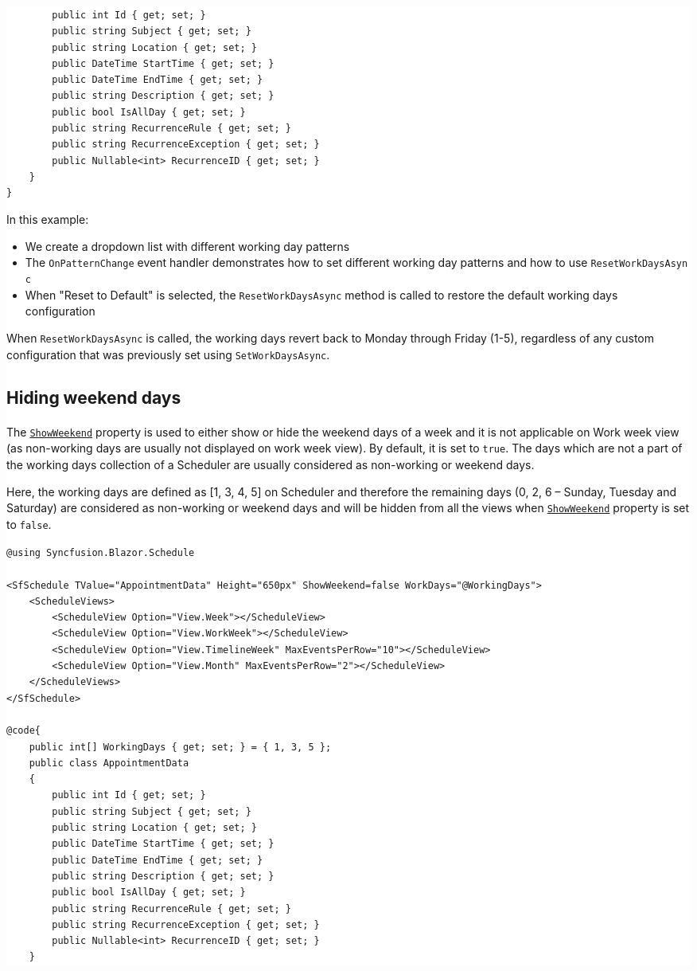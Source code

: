 ```cshtml
        public int Id { get; set; }
        public string Subject { get; set; }
        public string Location { get; set; }
        public DateTime StartTime { get; set; }
        public DateTime EndTime { get; set; }
        public string Description { get; set; }
        public bool IsAllDay { get; set; }
        public string RecurrenceRule { get; set; }
        public string RecurrenceException { get; set; }
        public Nullable<int> RecurrenceID { get; set; }
    }
}
```

In this example:
- We create a dropdown list with different working day patterns
- The `OnPatternChange` event handler demonstrates how to set different working day patterns and how to use `ResetWorkDaysAsync`
- When "Reset to Default" is selected, the `ResetWorkDaysAsync` method is called to restore the default working days configuration

When `ResetWorkDaysAsync` is called, the working days revert back to Monday through Friday (1-5), regardless of any custom configuration that was previously set using `SetWorkDaysAsync`.

## Hiding weekend days

The [`ShowWeekend`](https://help.syncfusion.com/cr/blazor/Syncfusion.Blazor.Schedule.SfSchedule-1.html#Syncfusion_Blazor_Schedule_SfSchedule_1_ShowWeekend) property is used to either show or hide the weekend days of a week and it is not applicable on Work week view (as non-working days are usually not displayed on work week view). By default, it is set to `true`. The days which are not a part of the working days collection of a Scheduler are usually considered as non-working or weekend days.

Here, the working days are defined as [1, 3, 4, 5] on Scheduler and therefore the remaining days (0, 2, 6 – Sunday, Tuesday and Saturday) are considered as non-working or weekend days and will be hidden from all the views when [`ShowWeekend`](https://help.syncfusion.com/cr/blazor/Syncfusion.Blazor.Schedule.SfSchedule-1.html#Syncfusion_Blazor_Schedule_SfSchedule_1_ShowWeekend) property is set to `false`.

```cshtml
@using Syncfusion.Blazor.Schedule

<SfSchedule TValue="AppointmentData" Height="650px" ShowWeekend=false WorkDays="@WorkingDays">
    <ScheduleViews>
        <ScheduleView Option="View.Week"></ScheduleView>
        <ScheduleView Option="View.WorkWeek"></ScheduleView>
        <ScheduleView Option="View.TimelineWeek" MaxEventsPerRow="10"></ScheduleView>
        <ScheduleView Option="View.Month" MaxEventsPerRow="2"></ScheduleView>
    </ScheduleViews>
</SfSchedule>

@code{
    public int[] WorkingDays { get; set; } = { 1, 3, 5 };
    public class AppointmentData
    {
        public int Id { get; set; }
        public string Subject { get; set; }
        public string Location { get; set; }
        public DateTime StartTime { get; set; }
        public DateTime EndTime { get; set; }
        public string Description { get; set; }
        public bool IsAllDay { get; set; }
        public string RecurrenceRule { get; set; }
        public string RecurrenceException { get; set; }
        public Nullable<int> RecurrenceID { get; set; }
    }
```